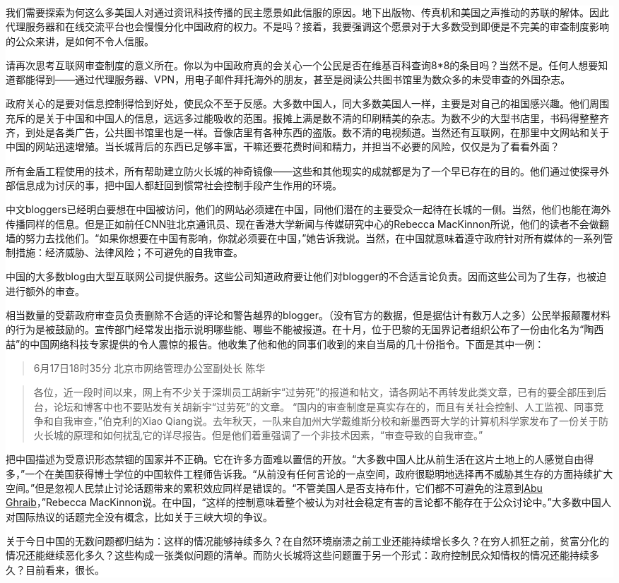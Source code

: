 我们需要探索为何这么多美国人对通过资讯科技传播的民主愿景如此信服的原因。地下出版物、传真机和美国之声推动的苏联的解体。因此代理服务器和在线交流平台也会慢慢分化中国政府的权力。不是吗？接着，我要强调这个愿景对于大多数受到即便是不完美的审查制度影响的公众来讲，是如何不令人信服。

请再次思考互联网审查制度的意义所在。你以为中国政府真的会关心一个公民是否在维基百科查询8*8的条目吗？当然不是。任何人想要知道都能得到——通过代理服务器、VPN，用电子邮件拜托海外的朋友，甚至是阅读公共图书馆里为数众多的未受审查的外国杂志。

政府关心的是要对信息控制得恰到好处，使民众不至于反感。大多数中国人，同大多数美国人一样，主要是对自己的祖国感兴趣。他们周围充斥的是关于中国和中国人的信息，远远多过能吸收的范围。报摊上满是数不清的印刷精美的杂志。为数不少的大型书店里，书码得整整齐齐，到处是各类广告，公共图书馆里也是一样。音像店里有各种东西的盗版。数不清的电视频道。当然还有互联网，在那里中文网站和关于中国的网站迅速增殖。当长城背后的东西已足够丰富，干嘛还要花费时间和精力，并担当不必要的风险，仅仅是为了看看外面？

所有金盾工程使用的技术，所有帮助建立防火长城的神奇镜像——这些和其他现实的成就都是为了一个早已存在的目的。他们通过使探寻外部信息成为讨厌的事，把中国人都赶回到惯常社会控制手段产生作用的环境。

中文bloggers已经明白要想在中国被访问，他们的网站必须建在中国，同他们潜在的主要受众一起待在长城的一侧。当然，他们也能在海外传播同样的信息。但是正如前任CNN驻北京通讯员、现在香港大学新闻与传媒研究中心的Rebecca MacKinnon所说，他们的读者不会做翻墙的努力去找他们。“如果你想要在中国有影响，你就必须要在中国，”她告诉我说。当然，在中国就意味着遵守政府针对所有媒体的一系列管制措施：经济威胁、法律风险；不可避免的自我审查。

中国的大多数blog由大型互联网公司提供服务。这些公司知道政府要让他们对blogger的不合适言论负责。因而这些公司为了生存，也被迫进行额外的审查。

相当数量的受薪政府审查员负责删除不合适的评论和警告越界的blogger。（没有官方的数据，但是据估计有数万人之多）公民举报颠覆材料的行为是被鼓励的。宣传部门经常发出指示说明哪些能、哪些不能被报道。在十月，位于巴黎的无国界记者组织公布了一份由化名为“陶西喆”的中国网络科技专家提供的令人震惊的报告。他收集了他和他的同事们收到的来自当局的几十份指令。下面是其中一例：
>6月17日18时35分 北京市网络管理办公室副处长 陈华

>各位，近一段时间以来，网上有不少关于深圳员工胡新宇“过劳死”的报道和帖文，请各网站不再转发此类文章，已有的要全部压到后台，论坛和博客中也不要贴发有关胡新宇“过劳死”的文章。
“国内的审查制度是真实存在的，而且有关社会控制、人工监视、同事竞争和自我审查，”伯克利的Xiao Qiang说。去年秋天，一队来自加州大学戴维斯分校和新墨西哥大学的计算机科学家发布了一份关于防火长城的原理和如何扰乱它的详尽报告。但是他们着重强调了一个非技术因素，“审查导致的自我审查。”

把中国描述为受意识形态禁锢的国家并不正确。它在许多方面难以置信的开放。“大多数中国人比从前生活在这片土地上的人感觉自由得多，”一个在美国获得博士学位的中国软件工程师告诉我。“从前没有任何言论的一点空间，政府很聪明地选择再不威胁其生存的方面持续扩大空间。”但是忽视人民禁止讨论话题带来的累积效应同样是错误的。“不管美国人是否支持布什，它们都不可避免的注意到<a href="http://www.tianya.cn/publicforum/content/worldlook/1/27425.shtml">Abu Ghraib</a>，”Rebecca MacKinnon说。在中国，“这样的控制意味着整个被认为对社会稳定有害的言论都不能存在于公众讨论中。”大多数中国人对国际热议的话题完全没有概念，比如关于三峡大坝的争议。

关于今日中国的无数问题都归结为：这样的情况能够持续多久？在自然环境崩溃之前工业还能持续增长多久？在穷人抓狂之前，贫富分化的情况还能继续恶化多久？这些构成一张类似问题的清单。而防火长城将这些问题置于另一个形式：政府控制民众知情权的情况还能持续多久？目前看来，很长。
